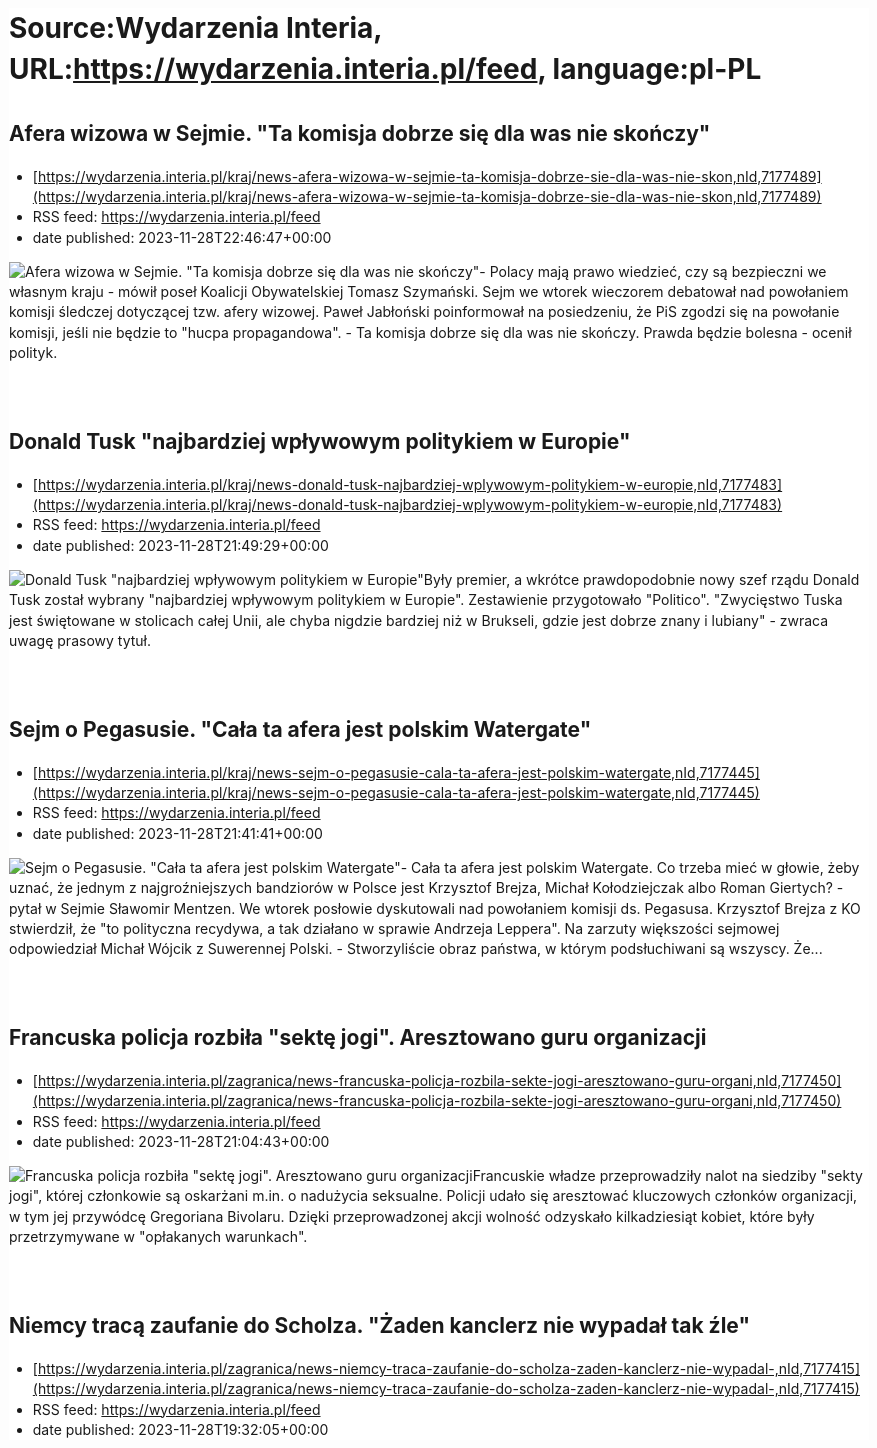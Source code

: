 # Source:Wydarzenia Interia, URL:https://wydarzenia.interia.pl/feed, language:pl-PL

## Afera wizowa w Sejmie. "Ta komisja dobrze się dla was nie skończy"
 - [https://wydarzenia.interia.pl/kraj/news-afera-wizowa-w-sejmie-ta-komisja-dobrze-sie-dla-was-nie-skon,nId,7177489](https://wydarzenia.interia.pl/kraj/news-afera-wizowa-w-sejmie-ta-komisja-dobrze-sie-dla-was-nie-skon,nId,7177489)
 - RSS feed: https://wydarzenia.interia.pl/feed
 - date published: 2023-11-28T22:46:47+00:00

<p><a href="https://wydarzenia.interia.pl/kraj/news-afera-wizowa-w-sejmie-ta-komisja-dobrze-sie-dla-was-nie-skon,nId,7177489"><img align="left" alt="Afera wizowa w Sejmie. &quot;Ta komisja dobrze się dla was nie skończy&quot;" src="https://i.iplsc.com/afera-wizowa-w-sejmie-ta-komisja-dobrze-sie-dla-was-nie-skon/000I3ZB7K79Q0S0J-C321.jpg" /></a>- Polacy mają prawo wiedzieć, czy są bezpieczni we własnym kraju - mówił poseł Koalicji Obywatelskiej Tomasz Szymański. Sejm we wtorek wieczorem debatował nad powołaniem komisji śledczej dotyczącej tzw. afery wizowej. Paweł Jabłoński poinformował na posiedzeniu, że PiS zgodzi się na powołanie komisji, jeśli nie będzie to &quot;hucpa propagandowa&quot;. - Ta komisja dobrze się dla was nie skończy. Prawda będzie bolesna - ocenił polityk.</p><br clear="all" />

## Donald Tusk "najbardziej wpływowym politykiem w Europie"
 - [https://wydarzenia.interia.pl/kraj/news-donald-tusk-najbardziej-wplywowym-politykiem-w-europie,nId,7177483](https://wydarzenia.interia.pl/kraj/news-donald-tusk-najbardziej-wplywowym-politykiem-w-europie,nId,7177483)
 - RSS feed: https://wydarzenia.interia.pl/feed
 - date published: 2023-11-28T21:49:29+00:00

<p><a href="https://wydarzenia.interia.pl/kraj/news-donald-tusk-najbardziej-wplywowym-politykiem-w-europie,nId,7177483"><img align="left" alt="Donald Tusk &quot;najbardziej wpływowym politykiem w Europie&quot;" src="https://i.iplsc.com/donald-tusk-najbardziej-wplywowym-politykiem-w-europie/000I3Z49DHEH7ML3-C321.jpg" /></a>Były premier, a wkrótce prawdopodobnie nowy szef rządu Donald Tusk został wybrany &quot;najbardziej wpływowym politykiem w Europie&quot;. Zestawienie przygotowało &quot;Politico&quot;. &quot;Zwycięstwo Tuska jest świętowane w stolicach całej Unii, ale chyba nigdzie bardziej niż w Brukseli, gdzie jest dobrze znany i lubiany&quot; - zwraca uwagę prasowy tytuł.</p><br clear="all" />

## Sejm o Pegasusie. "Cała ta afera jest polskim Watergate"
 - [https://wydarzenia.interia.pl/kraj/news-sejm-o-pegasusie-cala-ta-afera-jest-polskim-watergate,nId,7177445](https://wydarzenia.interia.pl/kraj/news-sejm-o-pegasusie-cala-ta-afera-jest-polskim-watergate,nId,7177445)
 - RSS feed: https://wydarzenia.interia.pl/feed
 - date published: 2023-11-28T21:41:41+00:00

<p><a href="https://wydarzenia.interia.pl/kraj/news-sejm-o-pegasusie-cala-ta-afera-jest-polskim-watergate,nId,7177445"><img align="left" alt="Sejm o Pegasusie. &quot;Cała ta afera jest polskim Watergate&quot;" src="https://i.iplsc.com/sejm-o-pegasusie-cala-ta-afera-jest-polskim-watergate/000I3Z4YHDCLY3KM-C321.jpg" /></a>- Cała ta afera jest polskim Watergate. Co trzeba mieć w głowie, żeby uznać, że jednym z najgroźniejszych bandziorów w Polsce jest Krzysztof Brejza, Michał Kołodziejczak albo Roman Giertych? - pytał w Sejmie Sławomir Mentzen. We wtorek posłowie dyskutowali nad powołaniem komisji ds. Pegasusa. Krzysztof Brejza z KO stwierdził, że &quot;to polityczna recydywa, a tak działano w sprawie Andrzeja Leppera&quot;. Na zarzuty większości sejmowej odpowiedział Michał Wójcik z Suwerennej Polski. - Stworzyliście obraz państwa, w którym podsłuchiwani są wszyscy. Że...</p><br clear="all" />

## Francuska policja rozbiła "sektę jogi". Aresztowano guru organizacji
 - [https://wydarzenia.interia.pl/zagranica/news-francuska-policja-rozbila-sekte-jogi-aresztowano-guru-organi,nId,7177450](https://wydarzenia.interia.pl/zagranica/news-francuska-policja-rozbila-sekte-jogi-aresztowano-guru-organi,nId,7177450)
 - RSS feed: https://wydarzenia.interia.pl/feed
 - date published: 2023-11-28T21:04:43+00:00

<p><a href="https://wydarzenia.interia.pl/zagranica/news-francuska-policja-rozbila-sekte-jogi-aresztowano-guru-organi,nId,7177450"><img align="left" alt="Francuska policja rozbiła &quot;sektę jogi&quot;. Aresztowano guru organizacji" src="https://i.iplsc.com/francuska-policja-rozbila-sekte-jogi-aresztowano-guru-organi/000I3Z0KODSXBS0O-C321.jpg" /></a>Francuskie władze przeprowadziły nalot na siedziby &quot;sekty jogi&quot;, której członkowie są oskarżani m.in. o nadużycia seksualne. Policji udało się aresztować kluczowych członków organizacji, w tym jej przywódcę Gregoriana Bivolaru. Dzięki przeprowadzonej akcji wolność odzyskało kilkadziesiąt kobiet, które były przetrzymywane w &quot;opłakanych warunkach&quot;.</p><br clear="all" />

## Niemcy tracą zaufanie do Scholza. "Żaden kanclerz nie wypadał tak źle"
 - [https://wydarzenia.interia.pl/zagranica/news-niemcy-traca-zaufanie-do-scholza-zaden-kanclerz-nie-wypadal-,nId,7177415](https://wydarzenia.interia.pl/zagranica/news-niemcy-traca-zaufanie-do-scholza-zaden-kanclerz-nie-wypadal-,nId,7177415)
 - RSS feed: https://wydarzenia.interia.pl/feed
 - date published: 2023-11-28T19:32:05+00:00
